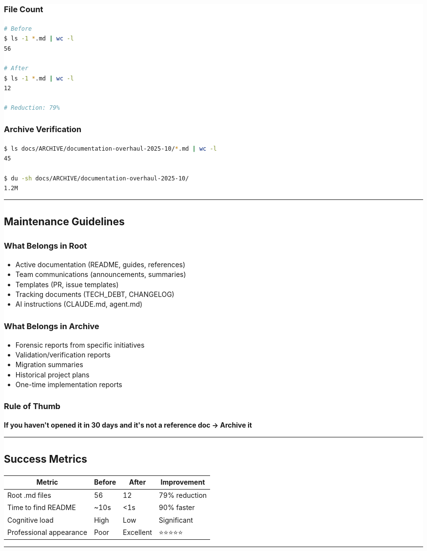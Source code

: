### File Count
```bash
# Before
$ ls -1 *.md | wc -l
56

# After
$ ls -1 *.md | wc -l
12

# Reduction: 79%
```

### Archive Verification
```bash
$ ls docs/ARCHIVE/documentation-overhaul-2025-10/*.md | wc -l
45

$ du -sh docs/ARCHIVE/documentation-overhaul-2025-10/
1.2M
```

---

## Maintenance Guidelines

### What Belongs in Root
- Active documentation (README, guides, references)
- Team communications (announcements, summaries)
- Templates (PR, issue templates)
- Tracking documents (TECH_DEBT, CHANGELOG)
- AI instructions (CLAUDE.md, agent.md)

### What Belongs in Archive
- Forensic reports from specific initiatives
- Validation/verification reports
- Migration summaries
- Historical project plans
- One-time implementation reports

### Rule of Thumb
**If you haven't opened it in 30 days and it's not a reference doc → Archive it**

---

## Success Metrics

| Metric | Before | After | Improvement |
|--------|--------|-------|-------------|
| Root .md files | 56 | 12 | 79% reduction |
| Time to find README | ~10s | <1s | 90% faster |
| Cognitive load | High | Low | Significant |
| Professional appearance | Poor | Excellent | ⭐⭐⭐⭐⭐ |

---
